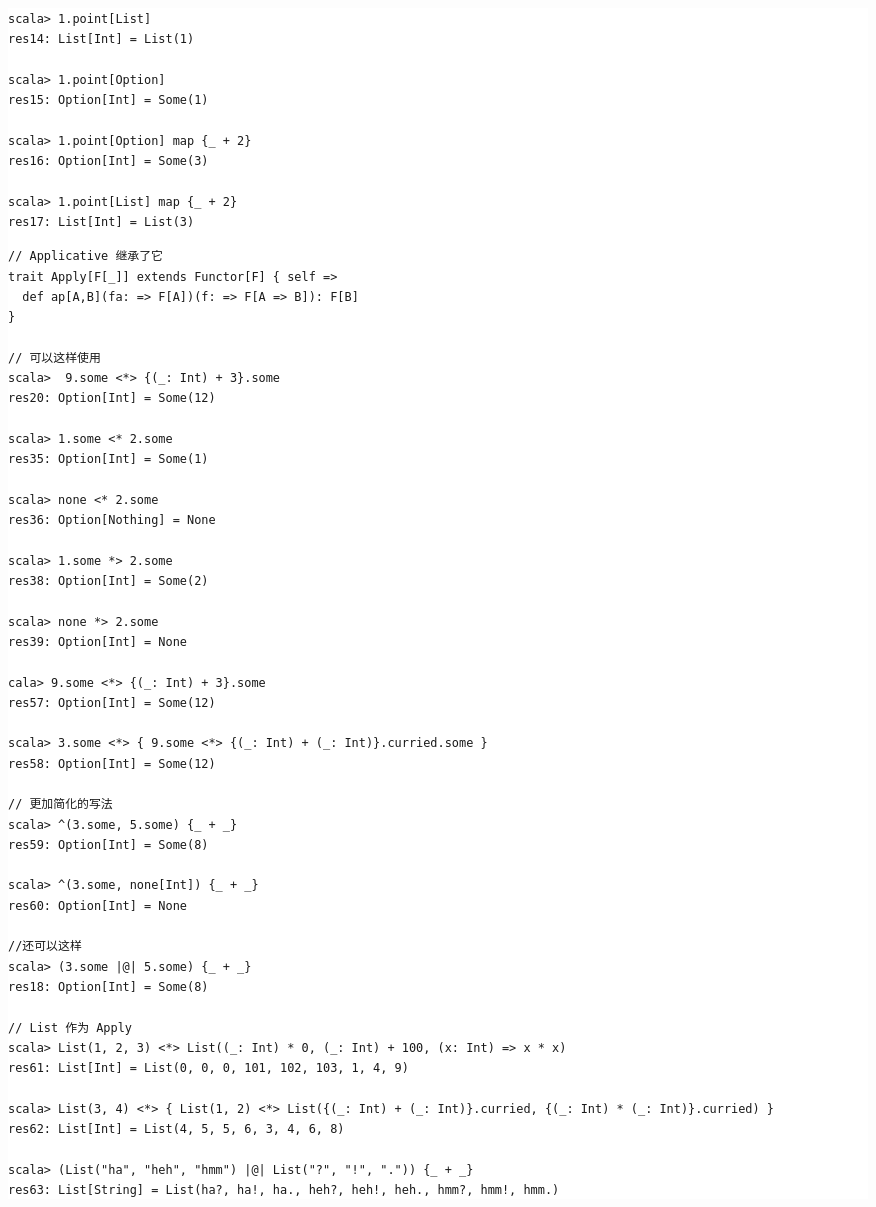 ~~~~~~
scala> 1.point[List]
res14: List[Int] = List(1)

scala> 1.point[Option]
res15: Option[Int] = Some(1)

scala> 1.point[Option] map {_ + 2}
res16: Option[Int] = Some(3)

scala> 1.point[List] map {_ + 2}
res17: List[Int] = List(3)
~~~~~~

~~~~~~
// Applicative 继承了它
trait Apply[F[_]] extends Functor[F] { self =>
  def ap[A,B](fa: => F[A])(f: => F[A => B]): F[B]
}

// 可以这样使用
scala>  9.some <*> {(_: Int) + 3}.some
res20: Option[Int] = Some(12)

scala> 1.some <* 2.some
res35: Option[Int] = Some(1)

scala> none <* 2.some
res36: Option[Nothing] = None

scala> 1.some *> 2.some
res38: Option[Int] = Some(2)

scala> none *> 2.some
res39: Option[Int] = None

cala> 9.some <*> {(_: Int) + 3}.some
res57: Option[Int] = Some(12)

scala> 3.some <*> { 9.some <*> {(_: Int) + (_: Int)}.curried.some }
res58: Option[Int] = Some(12)

// 更加简化的写法
scala> ^(3.some, 5.some) {_ + _}
res59: Option[Int] = Some(8)

scala> ^(3.some, none[Int]) {_ + _}
res60: Option[Int] = None

//还可以这样
scala> (3.some |@| 5.some) {_ + _}
res18: Option[Int] = Some(8)

// List 作为 Apply
scala> List(1, 2, 3) <*> List((_: Int) * 0, (_: Int) + 100, (x: Int) => x * x)
res61: List[Int] = List(0, 0, 0, 101, 102, 103, 1, 4, 9)

scala> List(3, 4) <*> { List(1, 2) <*> List({(_: Int) + (_: Int)}.curried, {(_: Int) * (_: Int)}.curried) }
res62: List[Int] = List(4, 5, 5, 6, 3, 4, 6, 8)

scala> (List("ha", "heh", "hmm") |@| List("?", "!", ".")) {_ + _}
res63: List[String] = List(ha?, ha!, ha., heh?, heh!, heh., hmm?, hmm!, hmm.)
~~~~~~
